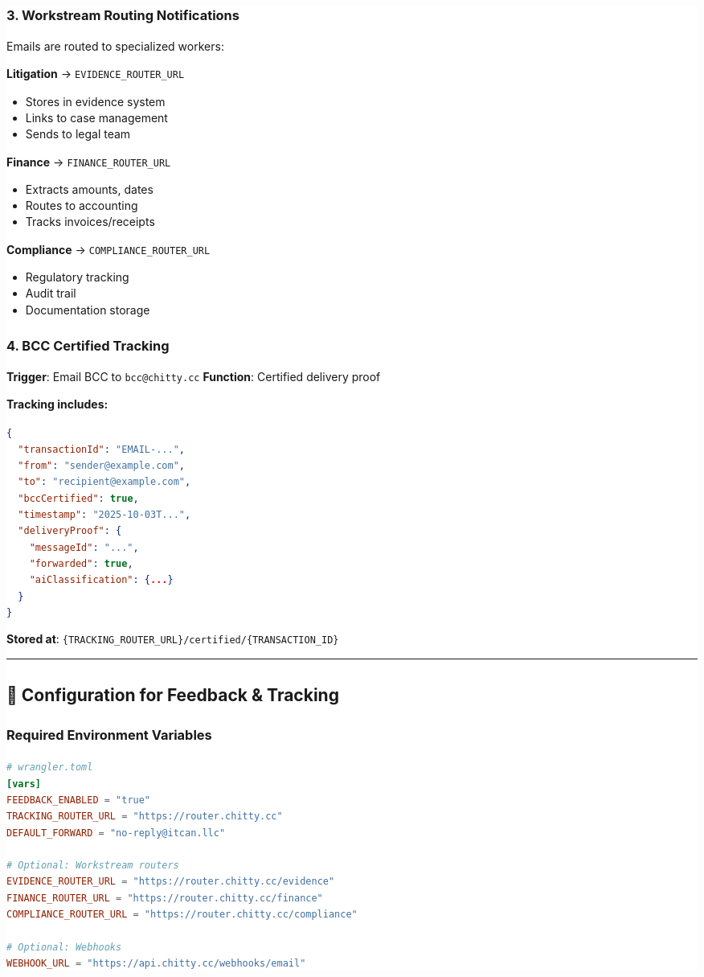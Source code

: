 ### 3. Workstream Routing Notifications
Emails are routed to specialized workers:

**Litigation** → `EVIDENCE_ROUTER_URL`
- Stores in evidence system
- Links to case management
- Sends to legal team

**Finance** → `FINANCE_ROUTER_URL`
- Extracts amounts, dates
- Routes to accounting
- Tracks invoices/receipts

**Compliance** → `COMPLIANCE_ROUTER_URL`
- Regulatory tracking
- Audit trail
- Documentation storage

### 4. BCC Certified Tracking
**Trigger**: Email BCC to `bcc@chitty.cc`
**Function**: Certified delivery proof

**Tracking includes:**
```json
{
  "transactionId": "EMAIL-...",
  "from": "sender@example.com",
  "to": "recipient@example.com",
  "bccCertified": true,
  "timestamp": "2025-10-03T...",
  "deliveryProof": {
    "messageId": "...",
    "forwarded": true,
    "aiClassification": {...}
  }
}
```

**Stored at**: `{TRACKING_ROUTER_URL}/certified/{TRANSACTION_ID}`

---

## 🔧 Configuration for Feedback & Tracking

### Required Environment Variables
```toml
# wrangler.toml
[vars]
FEEDBACK_ENABLED = "true"
TRACKING_ROUTER_URL = "https://router.chitty.cc"
DEFAULT_FORWARD = "no-reply@itcan.llc"

# Optional: Workstream routers
EVIDENCE_ROUTER_URL = "https://router.chitty.cc/evidence"
FINANCE_ROUTER_URL = "https://router.chitty.cc/finance"
COMPLIANCE_ROUTER_URL = "https://router.chitty.cc/compliance"

# Optional: Webhooks
WEBHOOK_URL = "https://api.chitty.cc/webhooks/email"
```
